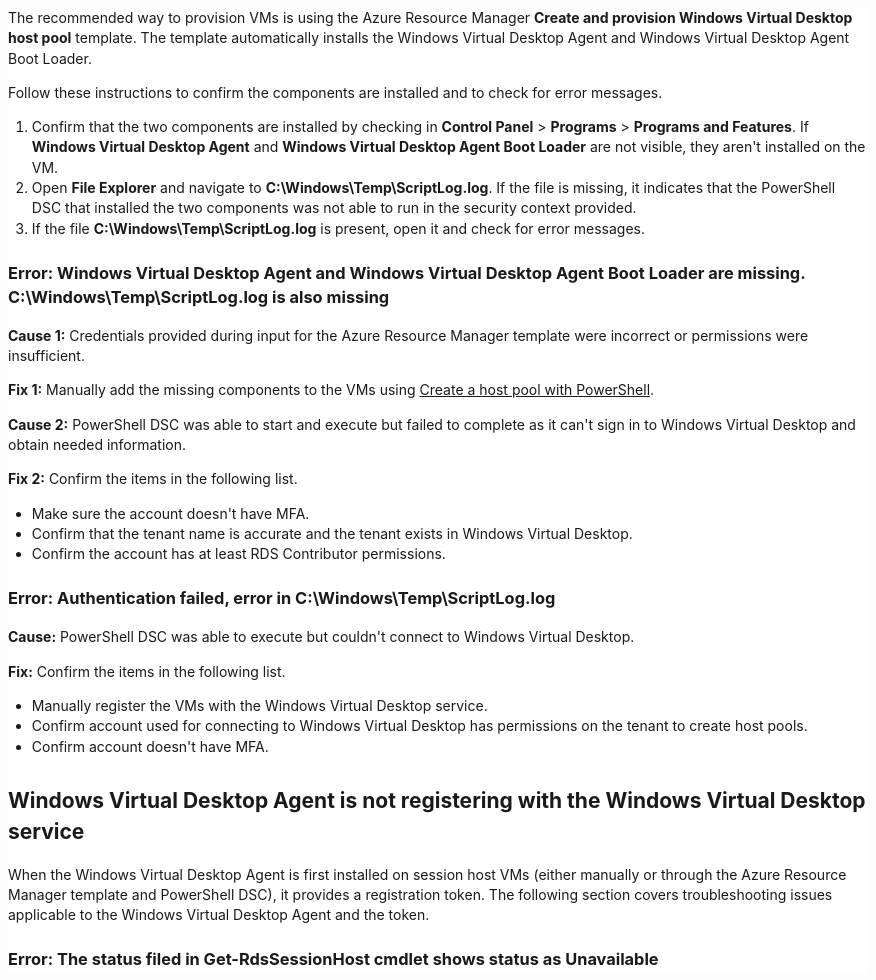 The recommended way to provision VMs is using the Azure Resource Manager **Create and provision Windows Virtual Desktop host pool** template. The template automatically installs the Windows Virtual Desktop Agent and Windows Virtual Desktop Agent Boot Loader.

Follow these instructions to confirm the components are installed and to check for error messages.

1. Confirm that the two components are installed by checking in **Control Panel** > **Programs** > **Programs and Features**. If **Windows Virtual Desktop Agent** and **Windows Virtual Desktop Agent Boot Loader** are not visible, they aren't installed on the VM.
2. Open **File Explorer** and navigate to **C:\Windows\Temp\ScriptLog.log**. If the file is missing, it indicates that the PowerShell DSC that installed the two components was not able to run in the security context provided.
3. If the file **C:\Windows\Temp\ScriptLog.log** is present, open it and check for error messages.

### Error: Windows Virtual Desktop Agent and Windows Virtual Desktop Agent Boot Loader are missing. C:\Windows\Temp\ScriptLog.log is also missing

**Cause 1:** Credentials provided during input for the Azure Resource Manager template were incorrect or permissions were insufficient.

**Fix 1:** Manually add the missing components to the VMs using [Create a host pool with PowerShell](create-host-pools-powershell-2019.md).

**Cause 2:** PowerShell DSC was able to start and execute but failed to complete as it can't sign in to Windows Virtual Desktop and obtain needed information.

**Fix 2:** Confirm the items in the following list.

- Make sure the account doesn't have MFA.
- Confirm that the tenant name is accurate and the tenant exists in Windows Virtual Desktop.
- Confirm the account has at least RDS Contributor permissions.

### Error: Authentication failed, error in C:\Windows\Temp\ScriptLog.log

**Cause:** PowerShell DSC was able to execute but couldn't connect to Windows Virtual Desktop.

**Fix:** Confirm the items in the following list.

- Manually register the VMs with the Windows Virtual Desktop service.
- Confirm account used for connecting to Windows Virtual Desktop has permissions on the tenant to create host pools.
- Confirm account doesn't have MFA.

## Windows Virtual Desktop Agent is not registering with the Windows Virtual Desktop service

When the Windows Virtual Desktop Agent is first installed on session host VMs (either manually or through the Azure Resource Manager template and PowerShell DSC), it provides a registration token. The following section covers troubleshooting issues applicable to the Windows Virtual Desktop Agent and the token.

### Error: The status filed in Get-RdsSessionHost cmdlet shows status as Unavailable
